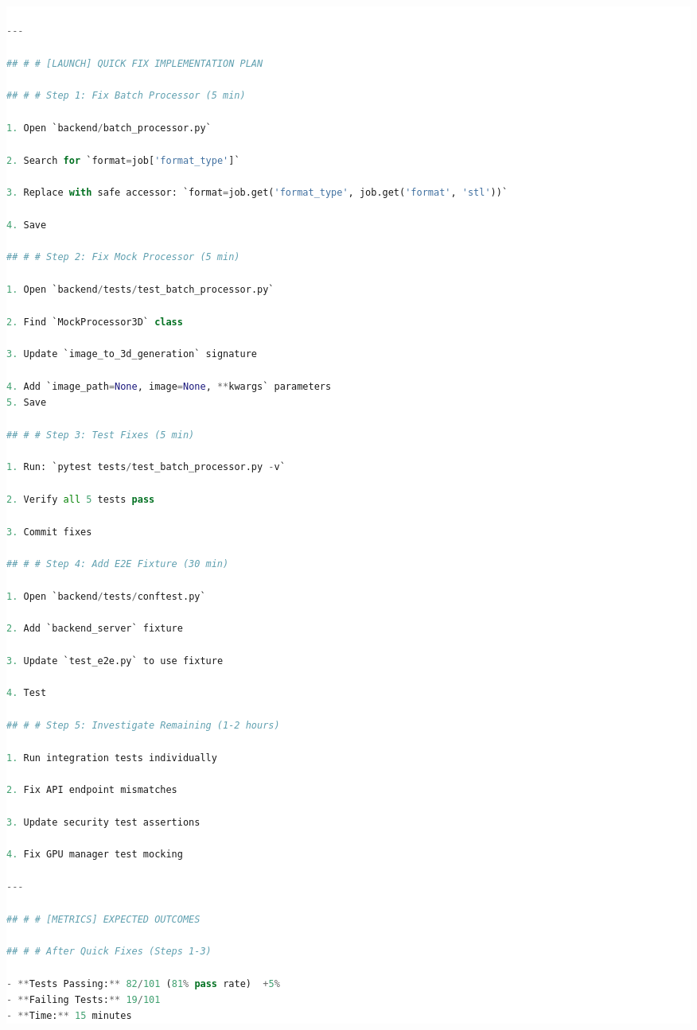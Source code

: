 ```python

---

## # # [LAUNCH] QUICK FIX IMPLEMENTATION PLAN

## # # Step 1: Fix Batch Processor (5 min)

1. Open `backend/batch_processor.py`

2. Search for `format=job['format_type']`

3. Replace with safe accessor: `format=job.get('format_type', job.get('format', 'stl'))`

4. Save

## # # Step 2: Fix Mock Processor (5 min)

1. Open `backend/tests/test_batch_processor.py`

2. Find `MockProcessor3D` class

3. Update `image_to_3d_generation` signature

4. Add `image_path=None, image=None, **kwargs` parameters
5. Save

## # # Step 3: Test Fixes (5 min)

1. Run: `pytest tests/test_batch_processor.py -v`

2. Verify all 5 tests pass

3. Commit fixes

## # # Step 4: Add E2E Fixture (30 min)

1. Open `backend/tests/conftest.py`

2. Add `backend_server` fixture

3. Update `test_e2e.py` to use fixture

4. Test

## # # Step 5: Investigate Remaining (1-2 hours)

1. Run integration tests individually

2. Fix API endpoint mismatches

3. Update security test assertions

4. Fix GPU manager test mocking

---

## # # [METRICS] EXPECTED OUTCOMES

## # # After Quick Fixes (Steps 1-3)

- **Tests Passing:** 82/101 (81% pass rate)  +5%
- **Failing Tests:** 19/101
- **Time:** 15 minutes
```